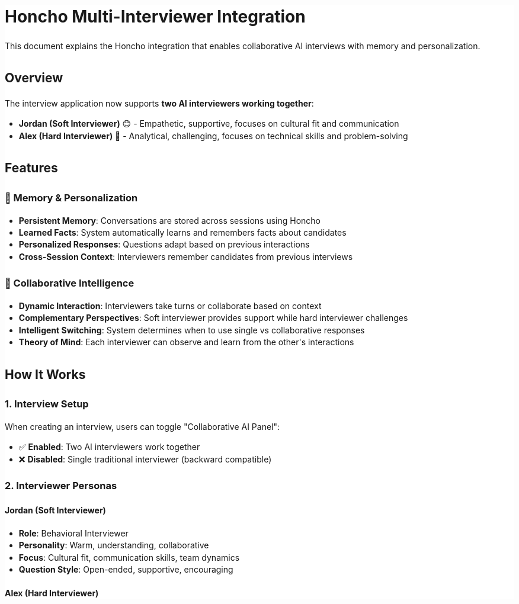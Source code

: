 # Honcho Multi-Interviewer Integration

This document explains the Honcho integration that enables collaborative AI interviews with memory and personalization.

## Overview

The interview application now supports **two AI interviewers working together**:

- **Jordan (Soft Interviewer)** 😊 - Empathetic, supportive, focuses on cultural fit and communication
- **Alex (Hard Interviewer)** 🤔 - Analytical, challenging, focuses on technical skills and problem-solving

## Features

### 🧠 Memory & Personalization

- **Persistent Memory**: Conversations are stored across sessions using Honcho
- **Learned Facts**: System automatically learns and remembers facts about candidates
- **Personalized Responses**: Questions adapt based on previous interactions
- **Cross-Session Context**: Interviewers remember candidates from previous interviews

### 🤝 Collaborative Intelligence

- **Dynamic Interaction**: Interviewers take turns or collaborate based on context
- **Complementary Perspectives**: Soft interviewer provides support while hard interviewer challenges
- **Intelligent Switching**: System determines when to use single vs collaborative responses
- **Theory of Mind**: Each interviewer can observe and learn from the other's interactions

## How It Works

### 1. Interview Setup

When creating an interview, users can toggle "Collaborative AI Panel":

- ✅ **Enabled**: Two AI interviewers work together
- ❌ **Disabled**: Single traditional interviewer (backward compatible)

### 2. Interviewer Personas

#### Jordan (Soft Interviewer)

- **Role**: Behavioral Interviewer
- **Personality**: Warm, understanding, collaborative
- **Focus**: Cultural fit, communication skills, team dynamics
- **Question Style**: Open-ended, supportive, encouraging

#### Alex (Hard Interviewer)
